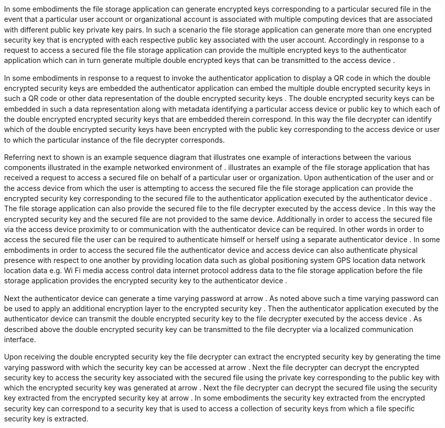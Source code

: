 In some embodiments the file storage application can generate encrypted keys corresponding to a particular secured file in the event that a particular user account or organizational account is associated with multiple computing devices that are associated with different public key private key pairs. In such a scenario the file storage application can generate more than one encrypted security key that is encrypted with each respective public key associated with the user account. Accordingly in response to a request to access a secured file the file storage application can provide the multiple encrypted keys to the authenticator application which can in turn generate multiple double encrypted keys that can be transmitted to the access device .

In some embodiments in response to a request to invoke the authenticator application to display a QR code in which the double encrypted security keys are embedded the authenticator application can embed the multiple double encrypted security keys in such a QR code or other data representation of the double encrypted security keys . The double encrypted security keys can be embedded in such a data representation along with metadata identifying a particular access device or public key to which each of the double encrypted encrypted security keys that are embedded therein correspond. In this way the file decrypter can identify which of the double encrypted security keys have been encrypted with the public key corresponding to the access device or user to which the particular instance of the file decrypter corresponds.

Referring next to shown is an example sequence diagram that illustrates one example of interactions between the various components illustrated in the example networked environment of . illustrates an example of the file storage application that has received a request to access a secured file on behalf of a particular user or organization. Upon authentication of the user and or the access device from which the user is attempting to access the secured file the file storage application can provide the encrypted security key corresponding to the secured file to the authenticator application executed by the authenticator device . The file storage application can also provide the secured file to the file decrypter executed by the access device . In this way the encrypted security key and the secured file are not provided to the same device. Additionally in order to access the secured file via the access device proximity to or communication with the authenticator device can be required. In other words in order to access the secured file the user can be required to authenticate himself or herself using a separate authenticator device . In some embodiments in order to access the secured file the authenticator device and access device can also authenticate physical presence with respect to one another by providing location data such as global positioning system GPS location data network location data e.g. Wi Fi media access control data internet protocol address data to the file storage application before the file storage application provides the encrypted security key to the authenticator device .

Next the authenticator device can generate a time varying password at arrow . As noted above such a time varying password can be used to apply an additional encryption layer to the encrypted security key . Then the authenticator application executed by the authenticator device can transmit the double encrypted security key to the file decrypter executed by the access device . As described above the double encrypted security key can be transmitted to the file decrypter via a localized communication interface.

Upon receiving the double encrypted security key the file decrypter can extract the encrypted security key by generating the time varying password with which the security key can be accessed at arrow . Next the file decrypter can decrypt the encrypted security key to access the security key associated with the secured file using the private key corresponding to the public key with which the encrypted security key was generated at arrow . Next the file decrypter can decrypt the secured file using the security key extracted from the encrypted security key at arrow . In some embodiments the security key extracted from the encrypted security key can correspond to a security key that is used to access a collection of security keys from which a file specific security key is extracted.
